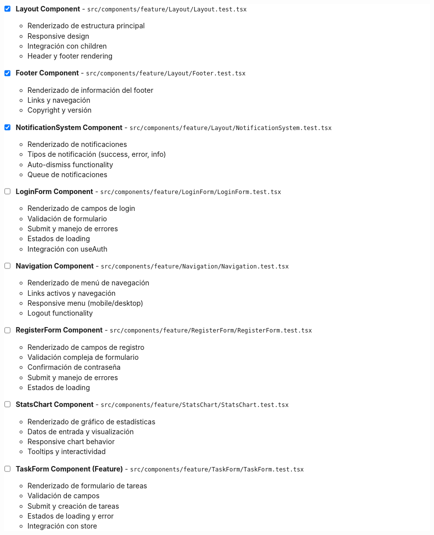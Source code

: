 - [x] **Layout Component** - `src/components/feature/Layout/Layout.test.tsx`

  - Renderizado de estructura principal
  - Responsive design
  - Integración con children
  - Header y footer rendering

- [x] **Footer Component** - `src/components/feature/Layout/Footer.test.tsx`

  - Renderizado de información del footer
  - Links y navegación
  - Copyright y versión

- [x] **NotificationSystem Component** - `src/components/feature/Layout/NotificationSystem.test.tsx`

  - Renderizado de notificaciones
  - Tipos de notificación (success, error, info)
  - Auto-dismiss functionality
  - Queue de notificaciones

- [ ] **LoginForm Component** - `src/components/feature/LoginForm/LoginForm.test.tsx`

  - Renderizado de campos de login
  - Validación de formulario
  - Submit y manejo de errores
  - Estados de loading
  - Integración con useAuth

- [ ] **Navigation Component** - `src/components/feature/Navigation/Navigation.test.tsx`

  - Renderizado de menú de navegación
  - Links activos y navegación
  - Responsive menu (mobile/desktop)
  - Logout functionality

- [ ] **RegisterForm Component** - `src/components/feature/RegisterForm/RegisterForm.test.tsx`

  - Renderizado de campos de registro
  - Validación compleja de formulario
  - Confirmación de contraseña
  - Submit y manejo de errores
  - Estados de loading

- [ ] **StatsChart Component** - `src/components/feature/StatsChart/StatsChart.test.tsx`

  - Renderizado de gráfico de estadísticas
  - Datos de entrada y visualización
  - Responsive chart behavior
  - Tooltips y interactividad

- [ ] **TaskForm Component (Feature)** - `src/components/feature/TaskForm/TaskForm.test.tsx`
  - Renderizado de formulario de tareas
  - Validación de campos
  - Submit y creación de tareas
  - Estados de loading y error
  - Integración con store
